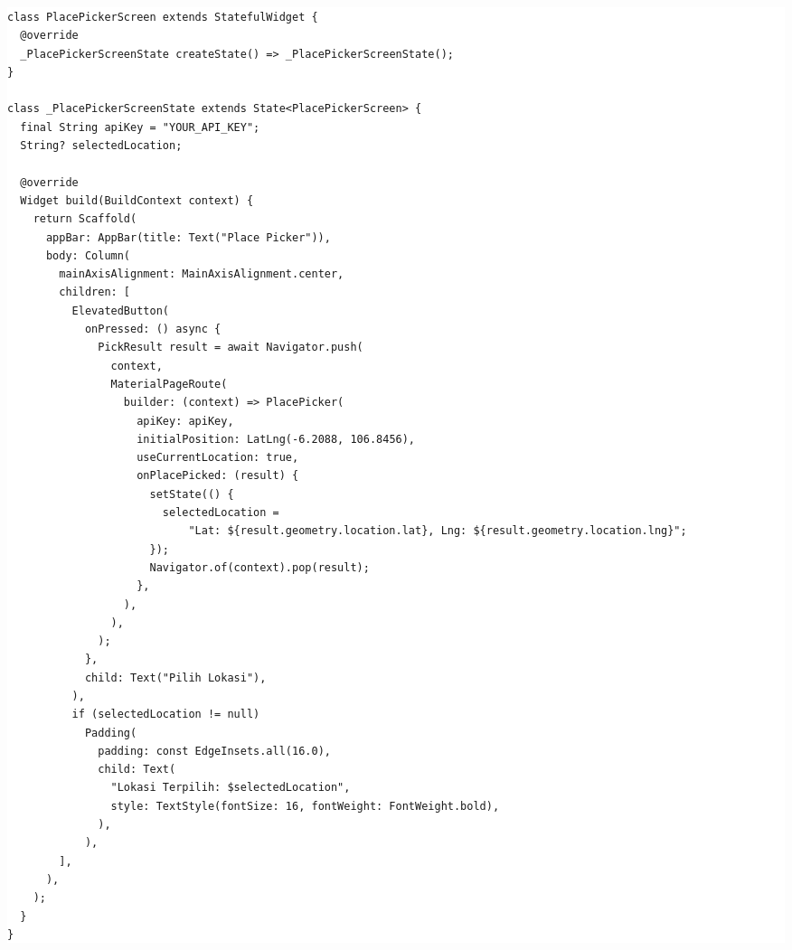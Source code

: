 ```
class PlacePickerScreen extends StatefulWidget {
  @override
  _PlacePickerScreenState createState() => _PlacePickerScreenState();
}

class _PlacePickerScreenState extends State<PlacePickerScreen> {
  final String apiKey = "YOUR_API_KEY";
  String? selectedLocation;

  @override
  Widget build(BuildContext context) {
    return Scaffold(
      appBar: AppBar(title: Text("Place Picker")),
      body: Column(
        mainAxisAlignment: MainAxisAlignment.center,
        children: [
          ElevatedButton(
            onPressed: () async {
              PickResult result = await Navigator.push(
                context,
                MaterialPageRoute(
                  builder: (context) => PlacePicker(
                    apiKey: apiKey,
                    initialPosition: LatLng(-6.2088, 106.8456),
                    useCurrentLocation: true,
                    onPlacePicked: (result) {
                      setState(() {
                        selectedLocation =
                            "Lat: ${result.geometry.location.lat}, Lng: ${result.geometry.location.lng}";
                      });
                      Navigator.of(context).pop(result);
                    },
                  ),
                ),
              );
            },
            child: Text("Pilih Lokasi"),
          ),
          if (selectedLocation != null)
            Padding(
              padding: const EdgeInsets.all(16.0),
              child: Text(
                "Lokasi Terpilih: $selectedLocation",
                style: TextStyle(fontSize: 16, fontWeight: FontWeight.bold),
              ),
            ),
        ],
      ),
    );
  }
}
```